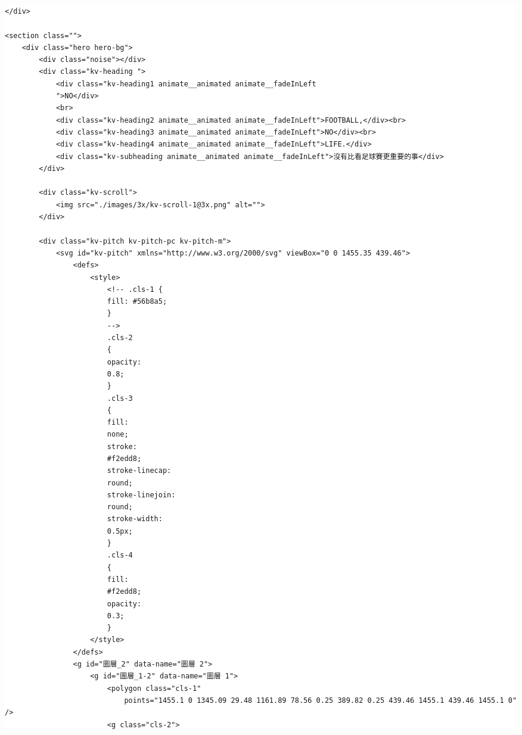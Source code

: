     </div>

    <section class="">
        <div class="hero hero-bg">
            <div class="noise"></div>
            <div class="kv-heading ">
                <div class="kv-heading1 animate__animated animate__fadeInLeft
                ">NO</div>
                <br>
                <div class="kv-heading2 animate__animated animate__fadeInLeft">FOOTBALL,</div><br>
                <div class="kv-heading3 animate__animated animate__fadeInLeft">NO</div><br>
                <div class="kv-heading4 animate__animated animate__fadeInLeft">LIFE.</div>
                <div class="kv-subheading animate__animated animate__fadeInLeft">沒有比看足球賽更重要的事</div>
            </div>

            <div class="kv-scroll">
                <img src="./images/3x/kv-scroll-1@3x.png" alt="">
            </div>

            <div class="kv-pitch kv-pitch-pc kv-pitch-m">
                <svg id="kv-pitch" xmlns="http://www.w3.org/2000/svg" viewBox="0 0 1455.35 439.46">
                    <defs>
                        <style>
                            <!-- .cls-1 {
                            fill: #56b8a5;
                            }
                            -->
                            .cls-2
                            {
                            opacity:
                            0.8;
                            }
                            .cls-3
                            {
                            fill:
                            none;
                            stroke:
                            #f2edd8;
                            stroke-linecap:
                            round;
                            stroke-linejoin:
                            round;
                            stroke-width:
                            0.5px;
                            }
                            .cls-4
                            {
                            fill:
                            #f2edd8;
                            opacity:
                            0.3;
                            }
                        </style>
                    </defs>
                    <g id="圖層_2" data-name="圖層 2">
                        <g id="圖層_1-2" data-name="圖層 1">
                            <polygon class="cls-1"
                                points="1455.1 0 1345.09 29.48 1161.89 78.56 0.25 389.82 0.25 439.46 1455.1 439.46 1455.1 0" />
                            <g class="cls-2">